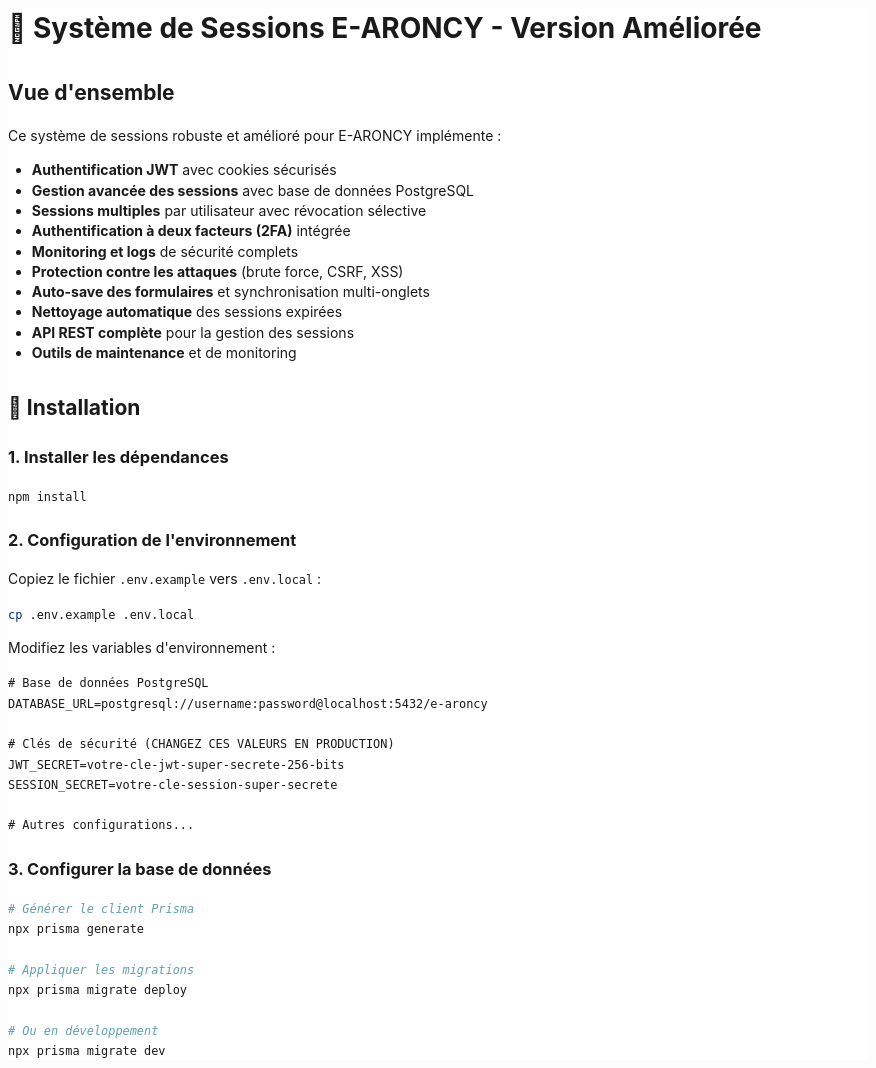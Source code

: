 # 🔐 Système de Sessions E-ARONCY - Version Améliorée

## Vue d'ensemble

Ce système de sessions robuste et amélioré pour E-ARONCY implémente :
- **Authentification JWT** avec cookies sécurisés
- **Gestion avancée des sessions** avec base de données PostgreSQL
- **Sessions multiples** par utilisateur avec révocation sélective
- **Authentification à deux facteurs (2FA)** intégrée
- **Monitoring et logs** de sécurité complets
- **Protection contre les attaques** (brute force, CSRF, XSS)
- **Auto-save des formulaires** et synchronisation multi-onglets
- **Nettoyage automatique** des sessions expirées
- **API REST complète** pour la gestion des sessions
- **Outils de maintenance** et de monitoring

## 🚀 Installation

### 1. Installer les dépendances

```bash
npm install
```

### 2. Configuration de l'environnement

Copiez le fichier `.env.example` vers `.env.local` :

```bash
cp .env.example .env.local
```

Modifiez les variables d'environnement :

```env
# Base de données PostgreSQL
DATABASE_URL=postgresql://username:password@localhost:5432/e-aroncy

# Clés de sécurité (CHANGEZ CES VALEURS EN PRODUCTION)
JWT_SECRET=votre-cle-jwt-super-secrete-256-bits
SESSION_SECRET=votre-cle-session-super-secrete

# Autres configurations...
```

### 3. Configurer la base de données

```bash
# Générer le client Prisma
npx prisma generate

# Appliquer les migrations
npx prisma migrate deploy

# Ou en développement
npx prisma migrate dev
```
